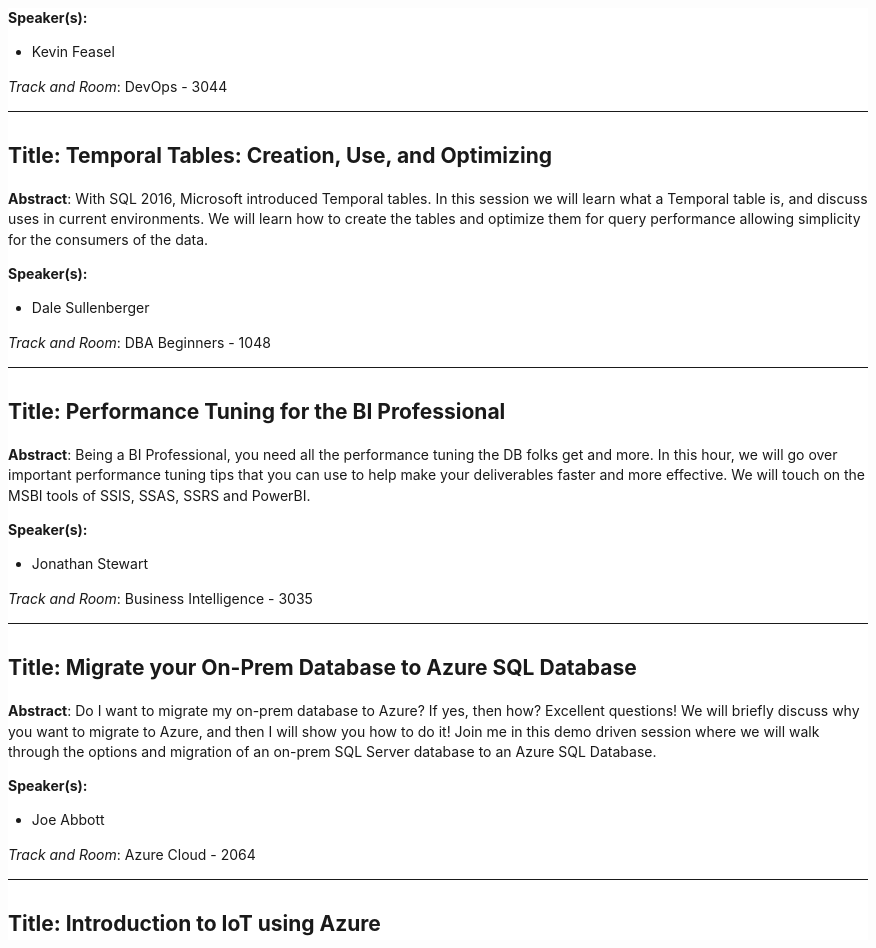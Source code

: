 **Speaker(s):**
- Kevin Feasel
 
*Track and Room*: DevOps - 3044
 
----------------------------------------------------------------------------------- 
 
 
## Title: Temporal Tables:  Creation, Use, and Optimizing
 
**Abstract**:
With SQL 2016, Microsoft introduced Temporal tables.  In this session we will learn what a Temporal table is, and discuss uses in current environments.  We will learn how to create the tables and optimize them for query performance allowing simplicity for the consumers of the data.
 
**Speaker(s):**
- Dale Sullenberger
 
*Track and Room*: DBA Beginners - 1048
 
----------------------------------------------------------------------------------- 
 
 
## Title: Performance Tuning for the BI Professional
 
**Abstract**:
Being a BI Professional, you need all the performance tuning the DB folks get and more.  In this hour, we will go over important performance tuning tips that you can use to help make your deliverables faster and more effective.  We will touch on the MSBI tools of SSIS, SSAS, SSRS and PowerBI.
 
**Speaker(s):**
- Jonathan Stewart
 
*Track and Room*: Business Intelligence - 3035
 
----------------------------------------------------------------------------------- 
 
 
## Title: Migrate your On-Prem Database to Azure SQL Database
 
**Abstract**:
Do I want to migrate my on-prem database to Azure? If yes, then how? Excellent questions! We will briefly discuss why you want to migrate to Azure, and then I will show you how to do it! Join me in this demo driven session where we will walk through the options and migration of an on-prem SQL Server database to an Azure SQL Database.
 
**Speaker(s):**
- Joe Abbott
 
*Track and Room*: Azure Cloud - 2064
 
----------------------------------------------------------------------------------- 
 
 
## Title: Introduction to IoT using Azure
 